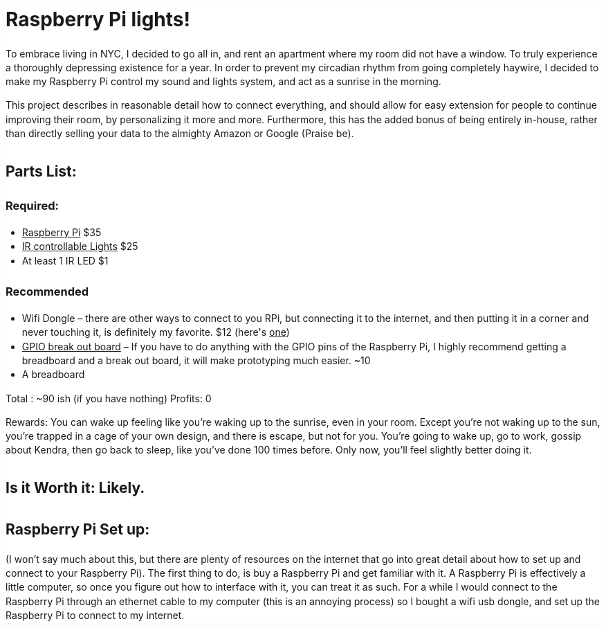 # Raspberry Pi lights!


To embrace living in NYC, I decided to go all in, and rent an apartment where my room did not have a window. To truly experience a thoroughly depressing existence for a year. In order to prevent my circadian rhythm from going completely haywire, I decided to make my Raspberry Pi control my sound and lights system, and act as a sunrise in the morning.

This project describes in reasonable detail how to connect everything, and should allow for easy extension for people to continue improving their room, by personalizing it more and more. Furthermore, this has the added bonus of being entirely in-house, rather than directly selling your data to the almighty Amazon or Google (Praise be).

## Parts List:
### Required:
- [Raspberry Pi](https://www.raspberrypi.org/products) $35
- [IR controllable Lights](https://www.amazon.com/gp/product/B00ASHQQKI/ref=oh_aui_search_detailpage?ie=UTF8&psc=1) $25
- At least 1 IR LED $1 

### Recommended
- Wifi Dongle – there are other ways to connect to you RPi, but connecting it to 
the internet, and then putting it in a corner and never touching it, is definitely 
my favorite. $12 (here's [one](https://www.amazon.com/Official-Raspberry-Pi-WiFi-dongle/dp/B014HTNO52/ref=sr_1_3?s=electronics&ie=UTF8&qid=1506220801&sr=1-3&keywords=raspberry+pi+wifi+dongle
))
- [GPIO break out board](https://www.amazon.com/Breakout-Board-Ribbon-CableRaspberry/dp/B00OJHF8WU/ref=sr_1_12?ie=UTF8&qid=1506220563&sr=8-12&keywords=raspberry+pi+gpio+breakout+board) – If you have to do anything with the GPIO pins of the 
Raspberry Pi, I highly recommend getting a breadboard and a break out 
board, it will make prototyping much easier. ~10
- A breadboard

Total : ~90 ish (if you have nothing)
Profits: 0

Rewards: You can wake up feeling like you’re waking up to the sunrise, even in your room. 
Except you’re not waking up to the sun, you’re trapped in a cage of your own design, and 
there is escape, but not for you. You’re going to wake up, go to work, gossip about Kendra, 
then go back to sleep, like you’ve done 100 times before. Only now, you’ll feel slightly better 
doing it.

Is it Worth it: Likely.
------------------------------------------------------------


## Raspberry Pi Set up: 
(I won’t say much about this, but there are plenty of resources on the 
internet that go into great detail about how to set up and connect to your Raspberry Pi).
The first thing to do, is buy a Raspberry Pi and get familiar with it. A Raspberry Pi is 
effectively a little computer, so once you figure out how to interface with it, you can treat it 
as such. For a while I would connect to the Raspberry Pi through an ethernet cable to my 
computer (this is an annoying process) so I bought a wifi usb dongle, and set up the 
Raspberry Pi to connect to my internet.
